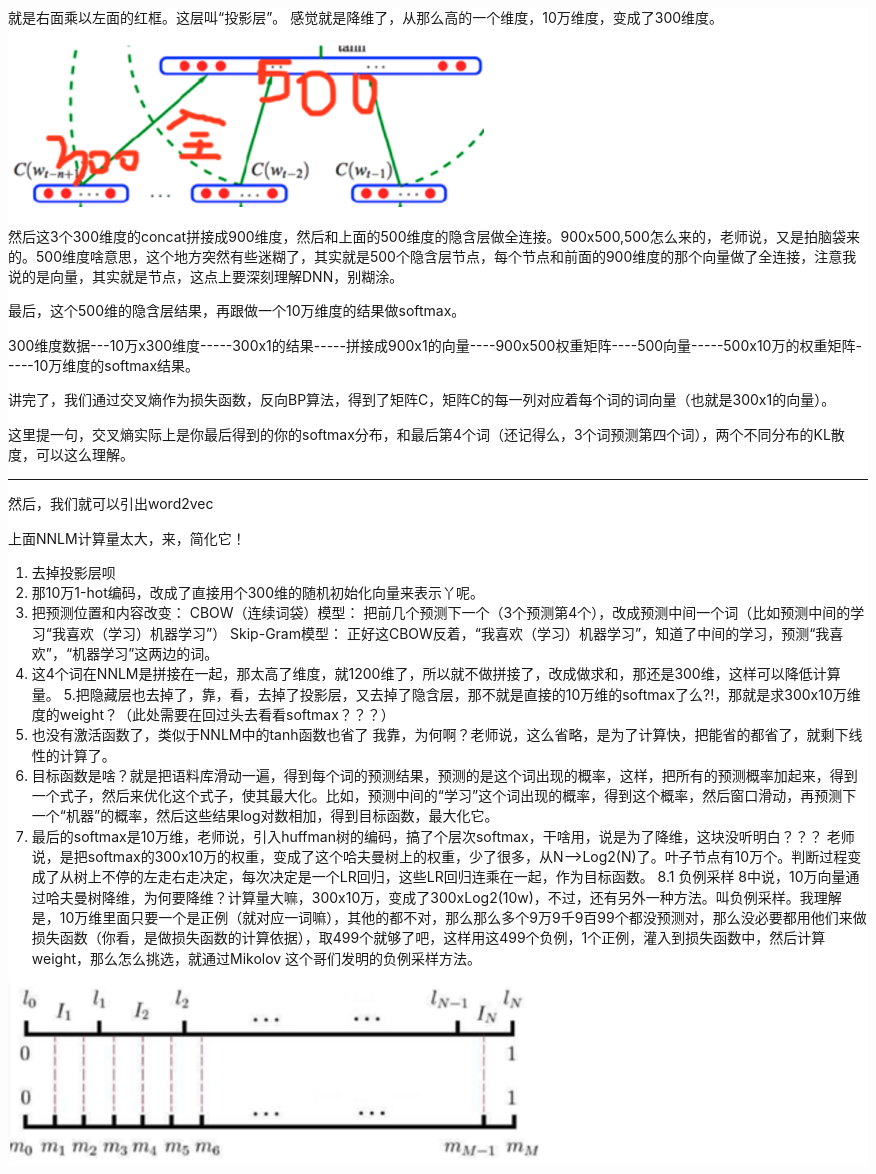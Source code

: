 就是右面乘以左面的红框。这层叫“投影层”。
感觉就是降维了，从那么高的一个维度，10万维度，变成了300维度。

![](/images/20181220/1545283072168.png)

然后这3个300维度的concat拼接成900维度，然后和上面的500维度的隐含层做全连接。900x500,500怎么来的，老师说，又是拍脑袋来的。500维度啥意思，这个地方突然有些迷糊了，其实就是500个隐含层节点，每个节点和前面的900维度的那个向量做了全连接，注意我说的是向量，其实就是节点，这点上要深刻理解DNN，别糊涂。

最后，这个500维的隐含层结果，再跟做一个10万维度的结果做softmax。

300维度数据---10万x300维度-----300x1的结果-----拼接成900x1的向量----900x500权重矩阵----500向量-----500x10万的权重矩阵-----10万维度的softmax结果。

讲完了，我们通过交叉熵作为损失函数，反向BP算法，得到了矩阵C，矩阵C的每一列对应着每个词的词向量（也就是300x1的向量）。

这里提一句，交叉熵实际上是你最后得到的你的softmax分布，和最后第4个词（还记得么，3个词预测第四个词），两个不同分布的KL散度，可以这么理解。

----------------------

然后，我们就可以引出word2vec

上面NNLM计算量太大，来，简化它！
1. 去掉投影层呗
2. 那10万1-hot编码，改成了直接用个300维的随机初始化向量来表示丫呢。
3. 把预测位置和内容改变：
CBOW（连续词袋）模型：
    把前几个预测下一个（3个预测第4个），改成预测中间一个词（比如预测中间的学习“我喜欢（学习）机器学习”）
Skip-Gram模型：
    正好这CBOW反着，“我喜欢（学习）机器学习”，知道了中间的学习，预测“我喜欢”，“机器学习”这两边的词。
4. 这4个词在NNLM是拼接在一起，那太高了维度，就1200维了，所以就不做拼接了，改成做求和，那还是300维，这样可以降低计算量。
5.把隐藏层也去掉了，靠，看，去掉了投影层，又去掉了隐含层，那不就是直接的10万维的softmax了么?!，那就是求300x10万维度的weight？（此处需要在回过头去看看softmax？？？）
6. 也没有激活函数了，类似于NNLM中的tanh函数也省了
    我靠，为何啊？老师说，这么省略，是为了计算快，把能省的都省了，就剩下线性的计算了。
7. 目标函数是啥？就是把语料库滑动一遍，得到每个词的预测结果，预测的是这个词出现的概率，这样，把所有的预测概率加起来，得到一个式子，然后来优化这个式子，使其最大化。比如，预测中间的“学习”这个词出现的概率，得到这个概率，然后窗口滑动，再预测下一个“机器”的概率，然后这些结果log对数相加，得到目标函数，最大化它。
8. 最后的softmax是10万维，老师说，引入huffman树的编码，搞了个层次softmax，干啥用，说是为了降维，这块没听明白？？？
老师说，是把softmax的300x10万的权重，变成了这个哈夫曼树上的权重，少了很多，从N-->Log2(N)了。叶子节点有10万个。判断过程变成了从树上不停的左走右走决定，每次决定是一个LR回归，这些LR回归连乘在一起，作为目标函数。
8.1 负例采样
    8中说，10万向量通过哈夫曼树降维，为何要降维？计算量大嘛，300x10万，变成了300xLog2(10w)，不过，还有另外一种方法。叫负例采样。我理解是，10万维里面只要一个是正例（就对应一词嘛），其他的都不对，那么那么多个9万9千9百99个都没预测对，那么没必要都用他们来做损失函数（你看，是做损失函数的计算依据），取499个就够了吧，这样用这499个负例，1个正例，灌入到损失函数中，然后计算weight，那么怎么挑选，就通过Mikolov 这个哥们发明的负例采样方法。

![](/images/20181220/1545283116143.png)
